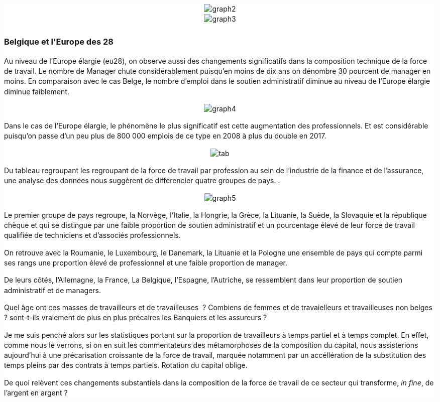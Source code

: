 <div style="text-align: center"><img src="{{ site.baseurl }}/assets/graph2.png" alt="graph2"></div>


<div style="text-align: center"><img src="{{ site.baseurl }}/assets/graph3.png" alt="graph3"></div>



### Belgique et l'Europe des 28


Au niveau de l’Europe élargie (eu28), on observe aussi des changements significatifs dans la composition technique de la force de travail. Le nombre de Manager chute considérablement puisqu’en moins de dix ans on dénombre 30 pourcent de manager en moins.  En comparaison avec le cas Belge, le nombre d’emploi dans le soutien administratif diminue au niveau de l’Europe élargie diminue faiblement. 


<div style="text-align: center"><img src="{{ site.baseurl }}/assets/graph4.png" alt="graph4"></div>

Dans le cas de l’Europe élargie, le phénomène le plus significatif est cette augmentation des professionnels. Et est considérable puisqu’on passe d’un peu plus de 800 000 emplois de ce type en 2008 à plus du double en 2017. 


<div style="text-align: center"><img src="{{ site.baseurl }}/assets/tab.png" alt="tab"></div>


Du tableau regroupant les regroupant de la force de travail par profession au sein de l’industrie de la finance et de l’assurance, une analyse des données nous suggèrent de différencier quatre groupes de pays. . 

<div style="text-align: center"><img src="{{ site.baseurl }}/assets/graph5.png" alt="graph5"></div>

Le premier groupe de pays regroupe, la Norvège, l’Italie, la Hongrie, la Grèce, la Lituanie, la Suède, la Slovaquie et la république chèque et qui se distingue par une faible proportion de soutien administratif et un pourcentage élevé de leur force de travail qualifiée de techniciens et d’associés professionnels. 

On retrouve avec la Roumanie, le Luxembourg, le Danemark, la Lituanie et la  Pologne une ensemble de pays qui compte parmi ses rangs une proportion élevé de professionnel et une faible proportion de manager. 

De leurs côtés, l’Allemagne, la France, La Belgique, l’Espagne, l’Autriche, se ressemblent dans leur proportion de soutien administratif et de managers.

Quel âge ont ces masses de travailleurs et de travailleuses  ? Combiens de femmes et de travaielleurs et travailleuses non belges  ? sont-t-ils vraiement de plus en plus précaires les Banquiers et les assureurs ?

Je me suis penché alors sur les statistiques portant sur la proportion de travailleurs à temps partiel et à temps complet. En effet, comme nous le verrons, si on en suit les commentateurs des métamorphoses de la composition du capital, nous assisterions aujourd’hui à une précarisation croissante de la force de travail, marquée notamment par un accéllération de la substitution des temps pleins par des contrats à temps partiels. Rotation du capital oblige.

De quoi relèvent ces changements substantiels dans la composition de la force de travail de ce secteur qui transforme, *in fine*,  de l’argent en argent ? 
